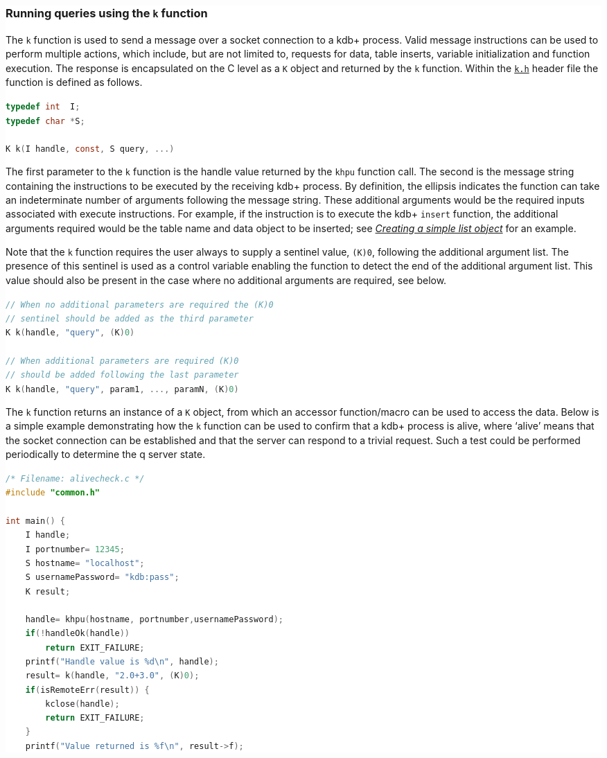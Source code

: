 
### Running queries using the `k` function

The `k` function is used to send a message over a socket connection to a kdb+ process. Valid message instructions can be used to perform multiple actions, which include, but are not limited to, requests for data, table inserts, variable initialization and function execution. The response is encapsulated on the C level as a `K` object and returned by the `k` function. Within the [`k.h`](https://github.com/KxSystems/kdb/blob/master/c/c/k.h) header file the function is defined as follows.

```c
typedef int  I;
typedef char *S;

K k(I handle, const, S query, ...)
```

The first parameter to the `k` function is the handle value returned by the `khpu` function call. The second is the message string containing the instructions to be executed by the receiving kdb+ process. By definition, the ellipsis indicates the function can take an indeterminate number of arguments following the message string. These additional arguments would be the required inputs associated with execute instructions. For example, if the instruction is to execute the kdb+ `insert` function, the additional arguments required would be the table name and data object to be inserted; see [_Creating a simple list object_](#creating-a-simple-list-object) for an example.

Note that the `k` function requires the user always to supply a sentinel
value, `(K)0`, following the additional argument list. The presence of this sentinel is used as a control variable enabling the function to detect the end of the additional argument list. This value should also be present in the case where no additional arguments are required, see below.

```c
// When no additional parameters are required the (K)0
// sentinel should be added as the third parameter
K k(handle, "query", (K)0)

// When additional parameters are required (K)0
// should be added following the last parameter
K k(handle, "query", param1, ..., paramN, (K)0)
```

The `k` function returns an instance of a `K` object, from which an accessor function/macro can be used to access the data. Below is a simple example demonstrating how the `k` function can be used to confirm that a kdb+ process is alive, where ‘alive’ means that the socket connection can be established and that the server can respond to a trivial request. Such a test could be performed periodically to determine the q server state.

```c
/* Filename: alivecheck.c */
#include "common.h"

int main() {
    I handle;
    I portnumber= 12345;
    S hostname= "localhost";
    S usernamePassword= "kdb:pass";
    K result;

    handle= khpu(hostname, portnumber,usernamePassword);
    if(!handleOk(handle))
        return EXIT_FAILURE;
    printf("Handle value is %d\n", handle);
    result= k(handle, "2.0+3.0", (K)0);
    if(isRemoteErr(result)) {
        kclose(handle);
        return EXIT_FAILURE;
    }
    printf("Value returned is %f\n", result->f);

```